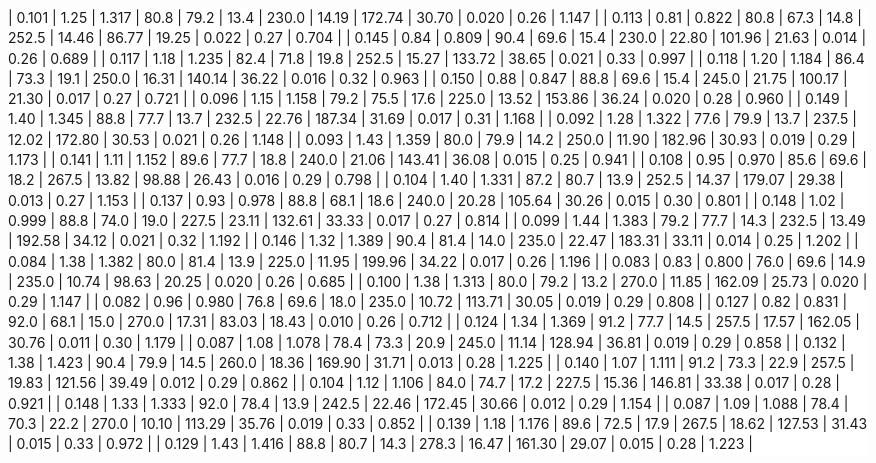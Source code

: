 | 0.101 | 1.25 | 1.317 | 80.8 | 79.2 | 13.4 | 230.0 | 14.19 | 172.74 | 30.70 | 0.020 | 0.26 | 1.147 |
| 0.113 | 0.81 | 0.822 | 80.8 | 67.3 | 14.8 | 252.5 | 14.46 | 86.77  | 19.25 | 0.022 | 0.27 | 0.704 |
| 0.145 | 0.84 | 0.809 | 90.4 | 69.6 | 15.4 | 230.0 | 22.80 | 101.96 | 21.63 | 0.014 | 0.26 | 0.689 |
| 0.117 | 1.18 | 1.235 | 82.4 | 71.8 | 19.8 | 252.5 | 15.27 | 133.72 | 38.65 | 0.021 | 0.33 | 0.997 |
| 0.118 | 1.20 | 1.184 | 86.4 | 73.3 | 19.1 | 250.0 | 16.31 | 140.14 | 36.22 | 0.016 | 0.32 | 0.963 |
| 0.150 | 0.88 | 0.847 | 88.8 | 69.6 | 15.4 | 245.0 | 21.75 | 100.17 | 21.30 | 0.017 | 0.27 | 0.721 |
| 0.096 | 1.15 | 1.158 | 79.2 | 75.5 | 17.6 | 225.0 | 13.52 | 153.86 | 36.24 | 0.020 | 0.28 | 0.960 |
| 0.149 | 1.40 | 1.345 | 88.8 | 77.7 | 13.7 | 232.5 | 22.76 | 187.34 | 31.69 | 0.017 | 0.31 | 1.168 |
| 0.092 | 1.28 | 1.322 | 77.6 | 79.9 | 13.7 | 237.5 | 12.02 | 172.80 | 30.53 | 0.021 | 0.26 | 1.148 |
| 0.093 | 1.43 | 1.359 | 80.0 | 79.9 | 14.2 | 250.0 | 11.90 | 182.96 | 30.93 | 0.019 | 0.29 | 1.173 |
| 0.141 | 1.11 | 1.152 | 89.6 | 77.7 | 18.8 | 240.0 | 21.06 | 143.41 | 36.08 | 0.015 | 0.25 | 0.941 |
| 0.108 | 0.95 | 0.970 | 85.6 | 69.6 | 18.2 | 267.5 | 13.82 | 98.88  | 26.43 | 0.016 | 0.29 | 0.798 |
| 0.104 | 1.40 | 1.331 | 87.2 | 80.7 | 13.9 | 252.5 | 14.37 | 179.07 | 29.38 | 0.013 | 0.27 | 1.153 |
| 0.137 | 0.93 | 0.978 | 88.8 | 68.1 | 18.6 | 240.0 | 20.28 | 105.64 | 30.26 | 0.015 | 0.30 | 0.801 |
| 0.148 | 1.02 | 0.999 | 88.8 | 74.0 | 19.0 | 227.5 | 23.11 | 132.61 | 33.33 | 0.017 | 0.27 | 0.814 |
| 0.099 | 1.44 | 1.383 | 79.2 | 77.7 | 14.3 | 232.5 | 13.49 | 192.58 | 34.12 | 0.021 | 0.32 | 1.192 |
| 0.146 | 1.32 | 1.389 | 90.4 | 81.4 | 14.0 | 235.0 | 22.47 | 183.31 | 33.11 | 0.014 | 0.25 | 1.202 |
| 0.084 | 1.38 | 1.382 | 80.0 | 81.4 | 13.9 | 225.0 | 11.95 | 199.96 | 34.22 | 0.017 | 0.26 | 1.196 |
| 0.083 | 0.83 | 0.800 | 76.0 | 69.6 | 14.9 | 235.0 | 10.74 | 98.63  | 20.25 | 0.020 | 0.26 | 0.685 |
| 0.100 | 1.38 | 1.313 | 80.0 | 79.2 | 13.2 | 270.0 | 11.85 | 162.09 | 25.73 | 0.020 | 0.29 | 1.147 |
| 0.082 | 0.96 | 0.980 | 76.8 | 69.6 | 18.0 | 235.0 | 10.72 | 113.71 | 30.05 | 0.019 | 0.29 | 0.808 |
| 0.127 | 0.82 | 0.831 | 92.0 | 68.1 | 15.0 | 270.0 | 17.31 | 83.03  | 18.43 | 0.010 | 0.26 | 0.712 |
| 0.124 | 1.34 | 1.369 | 91.2 | 77.7 | 14.5 | 257.5 | 17.57 | 162.05 | 30.76 | 0.011 | 0.30 | 1.179 |
| 0.087 | 1.08 | 1.078 | 78.4 | 73.3 | 20.9 | 245.0 | 11.14 | 128.94 | 36.81 | 0.019 | 0.29 | 0.858 |
| 0.132 | 1.38 | 1.423 | 90.4 | 79.9 | 14.5 | 260.0 | 18.36 | 169.90 | 31.71 | 0.013 | 0.28 | 1.225 |
| 0.140 | 1.07 | 1.111 | 91.2 | 73.3 | 22.9 | 257.5 | 19.83 | 121.56 | 39.49 | 0.012 | 0.29 | 0.862 |
| 0.104 | 1.12 | 1.106 | 84.0 | 74.7 | 17.2 | 227.5 | 15.36 | 146.81 | 33.38 | 0.017 | 0.28 | 0.921 |
| 0.148 | 1.33 | 1.333 | 92.0 | 78.4 | 13.9 | 242.5 | 22.46 | 172.45 | 30.66 | 0.012 | 0.29 | 1.154 |
| 0.087 | 1.09 | 1.088 | 78.4 | 70.3 | 22.2 | 270.0 | 10.10 | 113.29 | 35.76 | 0.019 | 0.33 | 0.852 |
| 0.139 | 1.18 | 1.176 | 89.6 | 72.5 | 17.9 | 267.5 | 18.62 | 127.53 | 31.43 | 0.015 | 0.33 | 0.972 |
| 0.129 | 1.43 | 1.416 | 88.8 | 80.7 | 14.3 | 278.3 | 16.47 | 161.30 | 29.07 | 0.015 | 0.28 | 1.223 |
